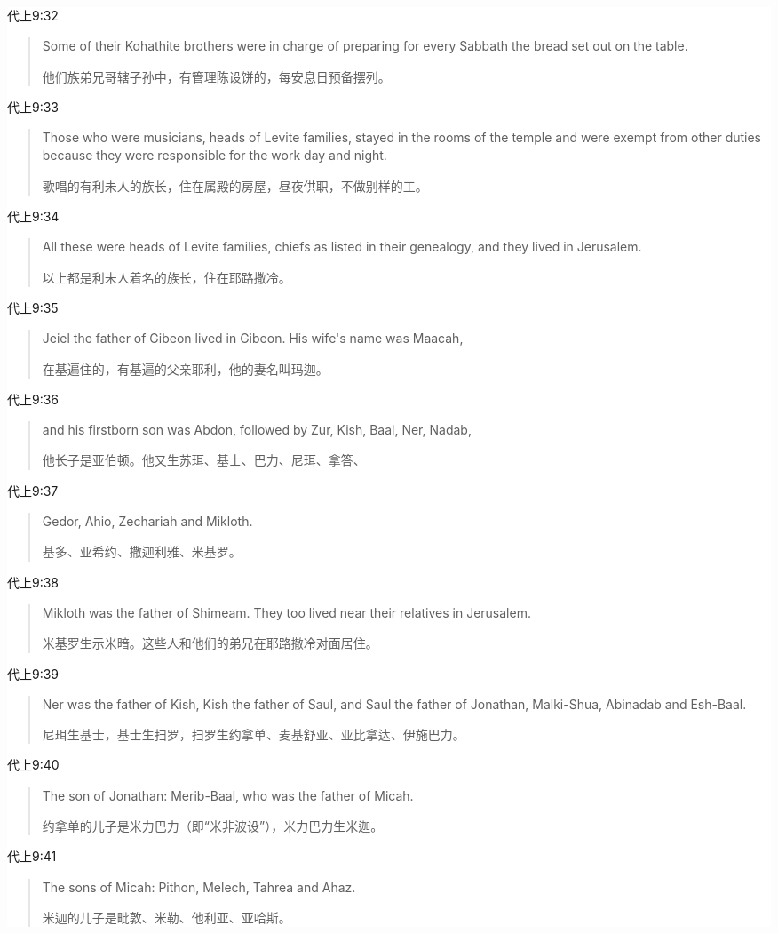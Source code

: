 
代上9:32
> Some of their Kohathite brothers were in charge of preparing for every Sabbath the bread set out on the table.
>
> 他们族弟兄哥辖子孙中，有管理陈设饼的，每安息日预备摆列。


代上9:33
> Those who were musicians, heads of Levite families, stayed in the rooms of the temple and were exempt from other duties because they were responsible for the work day and night.
>
> 歌唱的有利未人的族长，住在属殿的房屋，昼夜供职，不做别样的工。


代上9:34
> All these were heads of Levite families, chiefs as listed in their genealogy, and they lived in Jerusalem.
>
> 以上都是利未人着名的族长，住在耶路撒冷。


代上9:35
> Jeiel the father of Gibeon lived in Gibeon. His wife's name was Maacah,
>
> 在基遍住的，有基遍的父亲耶利，他的妻名叫玛迦。


代上9:36
> and his firstborn son was Abdon, followed by Zur, Kish, Baal, Ner, Nadab,
>
> 他长子是亚伯顿。他又生苏珥、基士、巴力、尼珥、拿答、


代上9:37
> Gedor, Ahio, Zechariah and Mikloth.
>
> 基多、亚希约、撒迦利雅、米基罗。


代上9:38
> Mikloth was the father of Shimeam. They too lived near their relatives in Jerusalem.
>
> 米基罗生示米暗。这些人和他们的弟兄在耶路撒冷对面居住。


代上9:39
> Ner was the father of Kish, Kish the father of Saul, and Saul the father of Jonathan, Malki-Shua, Abinadab and Esh-Baal.
>
> 尼珥生基士，基士生扫罗，扫罗生约拿单、麦基舒亚、亚比拿达、伊施巴力。


代上9:40
> The son of Jonathan: Merib-Baal, who was the father of Micah.
>
> 约拿单的儿子是米力巴力（即“米非波设”），米力巴力生米迦。


代上9:41
> The sons of Micah: Pithon, Melech, Tahrea and Ahaz.
>
> 米迦的儿子是毗敦、米勒、他利亚、亚哈斯。
